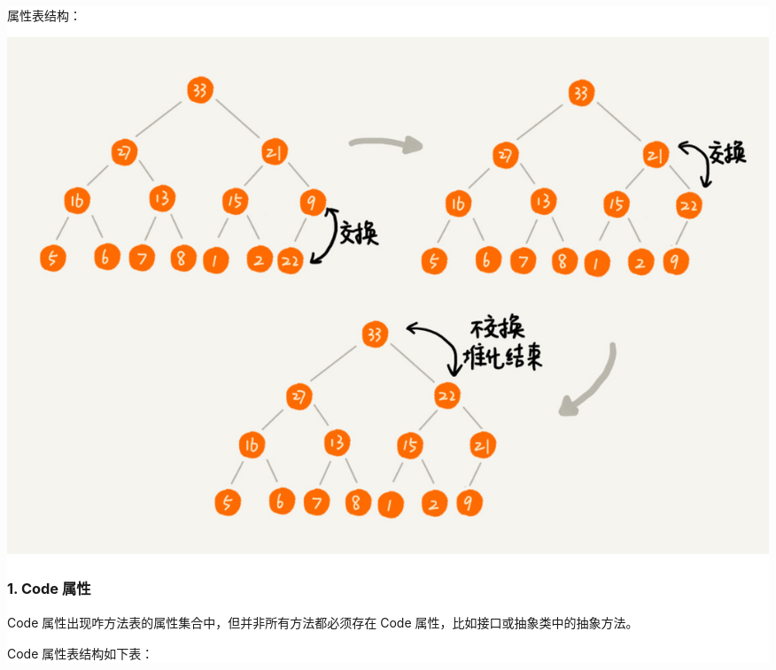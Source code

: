 属性表结构：

![](../../.gitbook/assets/image%20%2814%29.png)

### 1. Code 属性

Code 属性出现咋方法表的属性集合中，但并非所有方法都必须存在 Code 属性，比如接口或抽象类中的抽象方法。

Code 属性表结构如下表：
